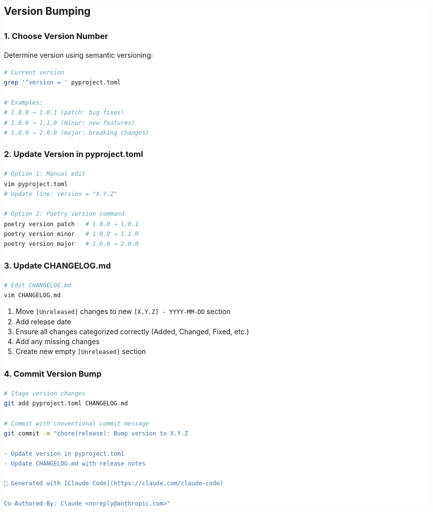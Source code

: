 ## Version Bumping

### 1. Choose Version Number

Determine version using semantic versioning:

```bash
# Current version
grep '^version = ' pyproject.toml

# Examples:
# 1.0.0 → 1.0.1 (patch: bug fixes)
# 1.0.0 → 1.1.0 (minor: new features)
# 1.0.0 → 2.0.0 (major: breaking changes)
```

### 2. Update Version in pyproject.toml

```bash
# Option 1: Manual edit
vim pyproject.toml
# Update line: version = "X.Y.Z"

# Option 2: Poetry version command
poetry version patch   # 1.0.0 → 1.0.1
poetry version minor   # 1.0.0 → 1.1.0
poetry version major   # 1.0.0 → 2.0.0
```

### 3. Update CHANGELOG.md

```bash
# Edit CHANGELOG.md
vim CHANGELOG.md
```

1. Move `[Unreleased]` changes to new `[X.Y.Z] - YYYY-MM-DD` section
2. Add release date
3. Ensure all changes categorized correctly (Added, Changed, Fixed, etc.)
4. Add any missing changes
5. Create new empty `[Unreleased]` section

### 4. Commit Version Bump

```bash
# Stage version changes
git add pyproject.toml CHANGELOG.md

# Commit with conventional commit message
git commit -m "chore(release): Bump version to X.Y.Z

- Update version in pyproject.toml
- Update CHANGELOG.md with release notes

🤖 Generated with [Claude Code](https://claude.com/claude-code)

Co-Authored-By: Claude <noreply@anthropic.com>"
```
